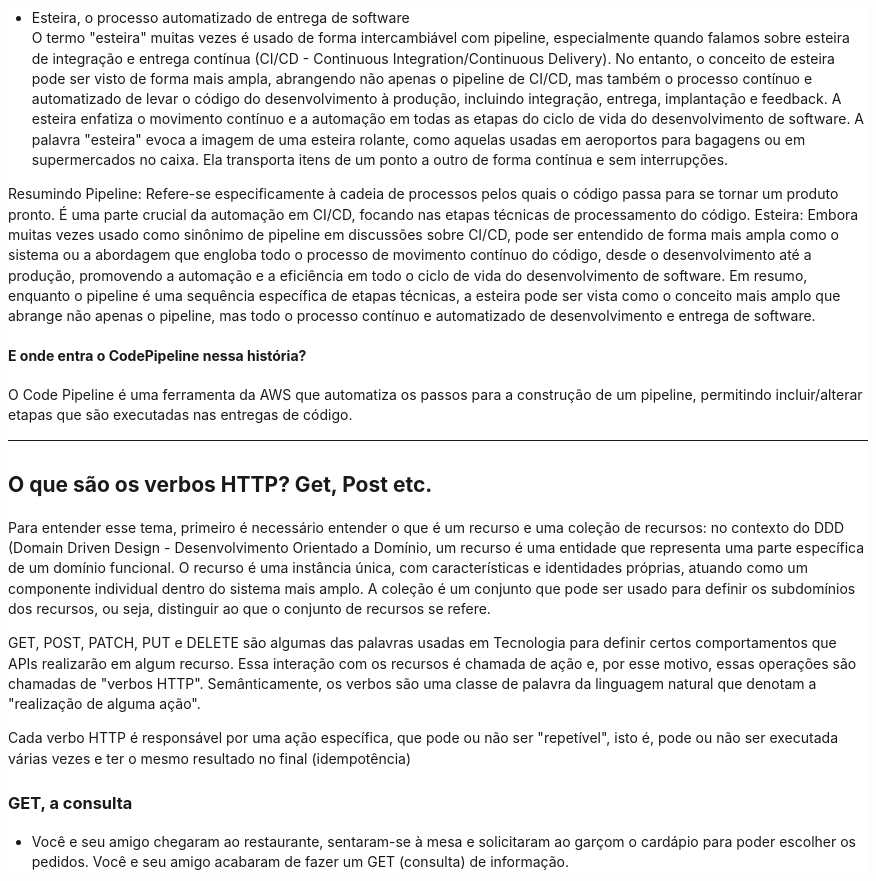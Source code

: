 - Esteira, o processo automatizado de entrega de software  
   O termo "esteira" muitas vezes é usado de forma intercambiável com pipeline, especialmente quando falamos sobre esteira de integração e entrega contínua (CI/CD - Continuous Integration/Continuous Delivery).
   No entanto, o conceito de esteira pode ser visto de forma mais ampla, abrangendo não apenas o pipeline de CI/CD, mas também o processo contínuo e automatizado de levar o código do desenvolvimento à produção, incluindo integração, entrega, implantação e feedback. A esteira enfatiza o movimento contínuo e a automação em todas as etapas do ciclo de vida do desenvolvimento de software.
   A palavra "esteira" evoca a imagem de uma esteira rolante, como aquelas usadas em aeroportos para bagagens ou em supermercados no caixa. Ela transporta itens de um ponto a outro de forma contínua e sem interrupções.

Resumindo
Pipeline: Refere-se especificamente à cadeia de processos pelos quais o código passa para se tornar um produto pronto. É uma parte crucial da automação em CI/CD, focando nas etapas técnicas de processamento do código.
Esteira: Embora muitas vezes usado como sinônimo de pipeline em discussões sobre CI/CD, pode ser entendido de forma mais ampla como o sistema ou a abordagem que engloba todo o processo de movimento contínuo do código, desde o desenvolvimento até a produção, promovendo a automação e a eficiência em todo o ciclo de vida do desenvolvimento de software.
Em resumo, enquanto o pipeline é uma sequência específica de etapas técnicas, a esteira pode ser vista como o conceito mais amplo que abrange não apenas o pipeline, mas todo o processo contínuo e automatizado de desenvolvimento e entrega de software.

#### E onde entra o CodePipeline nessa história?

O Code Pipeline é uma ferramenta da AWS que automatiza os passos para a construção de um pipeline, permitindo incluir/alterar etapas que são executadas nas entregas de código.


---

## O que são os verbos HTTP? Get, Post etc. 

Para entender esse tema, primeiro é necessário entender o que é um recurso e uma coleção de recursos: no contexto do DDD (Domain Driven Design - Desenvolvimento Orientado a Domínio, um recurso é uma entidade que representa uma parte específica de um domínio funcional. O recurso é uma instância única, com características e identidades próprias, atuando como um componente individual dentro do sistema mais amplo. A coleção é um conjunto que pode ser usado para definir os subdomínios dos recursos, ou seja, distinguir ao que o conjunto de recursos se refere.

GET, POST, PATCH, PUT e DELETE são algumas das palavras usadas em Tecnologia para definir certos comportamentos que APIs realizarão em algum recurso. 
Essa interação com os recursos é chamada de ação e, por esse motivo, essas operações são chamadas de "verbos HTTP". Semânticamente, os verbos são uma classe de palavra da linguagem natural que denotam a "realização de alguma ação".

Cada verbo HTTP é responsável por uma ação específica, que pode ou não ser "repetível", isto é, pode ou não ser executada várias vezes e ter o mesmo resultado no final (idempotência)
	
### GET, a consulta
- Você e seu amigo chegaram ao restaurante, sentaram-se à mesa e solicitaram ao garçom o cardápio para poder escolher os pedidos. Você e seu amigo acabaram de fazer um GET (consulta) de informação.
		